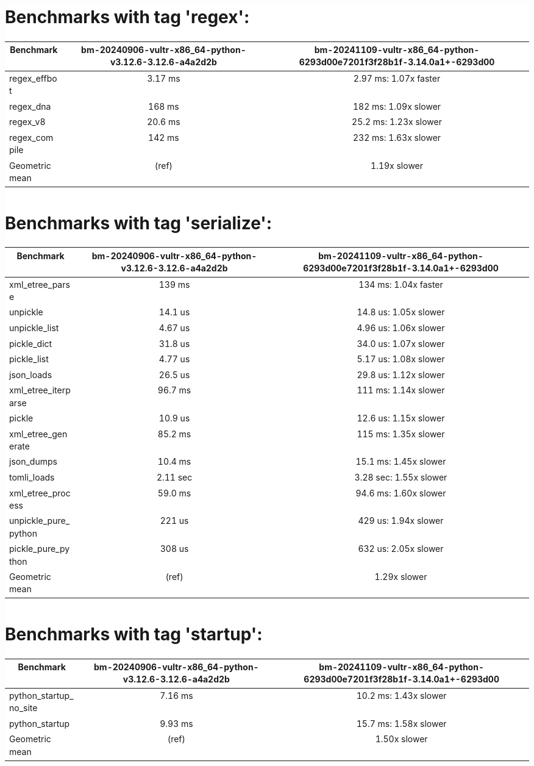 Benchmarks with tag 'regex':
============================

| Benchmark      | bm-20240906-vultr-x86_64-python-v3.12.6-3.12.6-a4a2d2b | bm-20241109-vultr-x86_64-python-6293d00e7201f3f28b1f-3.14.0a1+-6293d00 |
|----------------|:------------------------------------------------------:|:----------------------------------------------------------------------:|
| regex_effbot   | 3.17 ms                                                | 2.97 ms: 1.07x faster                                                  |
| regex_dna      | 168 ms                                                 | 182 ms: 1.09x slower                                                   |
| regex_v8       | 20.6 ms                                                | 25.2 ms: 1.23x slower                                                  |
| regex_compile  | 142 ms                                                 | 232 ms: 1.63x slower                                                   |
| Geometric mean | (ref)                                                  | 1.19x slower                                                           |

Benchmarks with tag 'serialize':
================================

| Benchmark            | bm-20240906-vultr-x86_64-python-v3.12.6-3.12.6-a4a2d2b | bm-20241109-vultr-x86_64-python-6293d00e7201f3f28b1f-3.14.0a1+-6293d00 |
|----------------------|:------------------------------------------------------:|:----------------------------------------------------------------------:|
| xml_etree_parse      | 139 ms                                                 | 134 ms: 1.04x faster                                                   |
| unpickle             | 14.1 us                                                | 14.8 us: 1.05x slower                                                  |
| unpickle_list        | 4.67 us                                                | 4.96 us: 1.06x slower                                                  |
| pickle_dict          | 31.8 us                                                | 34.0 us: 1.07x slower                                                  |
| pickle_list          | 4.77 us                                                | 5.17 us: 1.08x slower                                                  |
| json_loads           | 26.5 us                                                | 29.8 us: 1.12x slower                                                  |
| xml_etree_iterparse  | 96.7 ms                                                | 111 ms: 1.14x slower                                                   |
| pickle               | 10.9 us                                                | 12.6 us: 1.15x slower                                                  |
| xml_etree_generate   | 85.2 ms                                                | 115 ms: 1.35x slower                                                   |
| json_dumps           | 10.4 ms                                                | 15.1 ms: 1.45x slower                                                  |
| tomli_loads          | 2.11 sec                                               | 3.28 sec: 1.55x slower                                                 |
| xml_etree_process    | 59.0 ms                                                | 94.6 ms: 1.60x slower                                                  |
| unpickle_pure_python | 221 us                                                 | 429 us: 1.94x slower                                                   |
| pickle_pure_python   | 308 us                                                 | 632 us: 2.05x slower                                                   |
| Geometric mean       | (ref)                                                  | 1.29x slower                                                           |

Benchmarks with tag 'startup':
==============================

| Benchmark              | bm-20240906-vultr-x86_64-python-v3.12.6-3.12.6-a4a2d2b | bm-20241109-vultr-x86_64-python-6293d00e7201f3f28b1f-3.14.0a1+-6293d00 |
|------------------------|:------------------------------------------------------:|:----------------------------------------------------------------------:|
| python_startup_no_site | 7.16 ms                                                | 10.2 ms: 1.43x slower                                                  |
| python_startup         | 9.93 ms                                                | 15.7 ms: 1.58x slower                                                  |
| Geometric mean         | (ref)                                                  | 1.50x slower                                                           |
